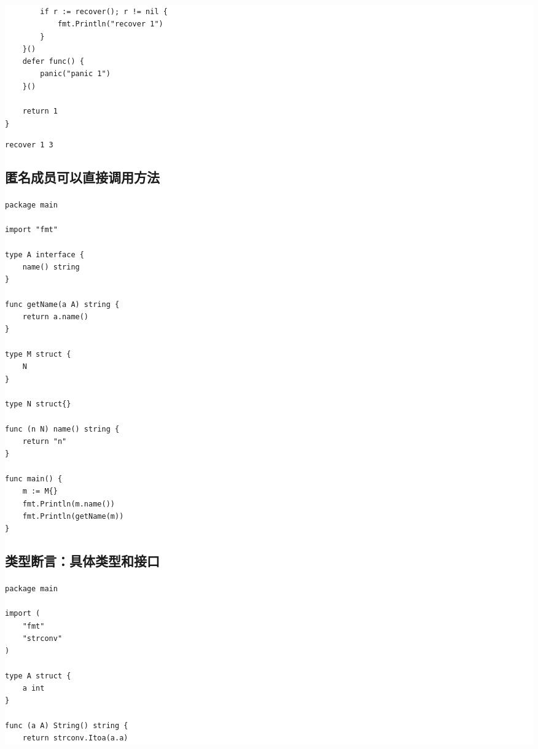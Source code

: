 ```
		if r := recover(); r != nil {
			fmt.Println("recover 1")
		}
	}()
	defer func() {
		panic("panic 1")
	}()

	return 1
}
```
`
recover 1
3
`

## 匿名成员可以直接调用方法
```
package main

import "fmt"

type A interface {
	name() string
}

func getName(a A) string {
	return a.name()
}

type M struct {
	N
}

type N struct{}

func (n N) name() string {
	return "n"
}

func main() {
	m := M{}
	fmt.Println(m.name())
	fmt.Println(getName(m))
}
```

## 类型断言：具体类型和接口
```
package main

import (
	"fmt"
	"strconv"
)

type A struct {
	a int
}

func (a A) String() string {
	return strconv.Itoa(a.a)
```